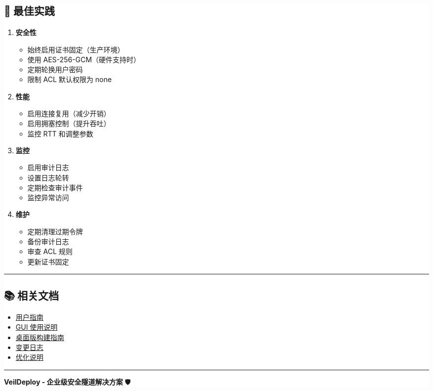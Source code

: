 
## 🎯 最佳实践

1. **安全性**
   - 始终启用证书固定（生产环境）
   - 使用 AES-256-GCM（硬件支持时）
   - 定期轮换用户密码
   - 限制 ACL 默认权限为 none

2. **性能**
   - 启用连接复用（减少开销）
   - 启用拥塞控制（提升吞吐）
   - 监控 RTT 和调整参数

3. **监控**
   - 启用审计日志
   - 设置日志轮转
   - 定期检查审计事件
   - 监控异常访问

4. **维护**
   - 定期清理过期令牌
   - 备份审计日志
   - 审查 ACL 规则
   - 更新证书固定

---

## 📚 相关文档

- [用户指南](USER_GUIDE.md)
- [GUI 使用说明](GUI_README.md)
- [桌面版构建指南](DESKTOP_BUILD_GUIDE.md)
- [变更日志](CHANGELOG.md)
- [优化说明](OPTIMIZATIONS.md)

---

**VeilDeploy - 企业级安全隧道解决方案** 🛡️
